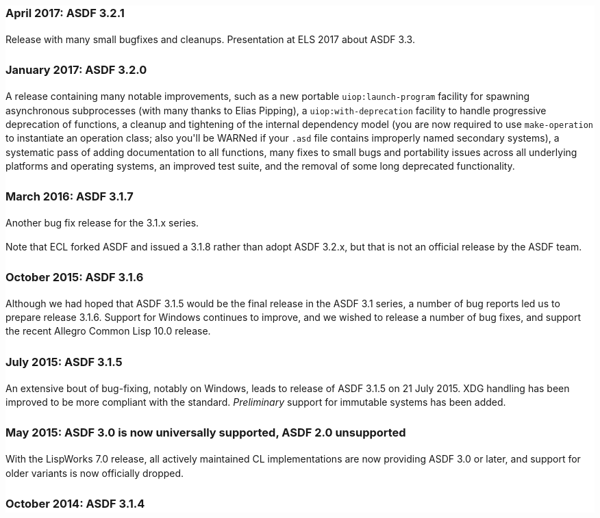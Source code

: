 ### April 2017: ASDF 3.2.1

Release with many small bugfixes and cleanups.
Presentation at ELS 2017 about ASDF 3.3.

### January 2017: ASDF 3.2.0

A release containing many notable improvements,
such as a new portable `uiop:launch-program` facility
for spawning asynchronous subprocesses (with many thanks to Elias Pipping),
a `uiop:with-deprecation` facility to handle progressive deprecation of functions,
a cleanup and tightening of the internal dependency model
(you are now required to use `make-operation` to instantiate an operation class;
also you'll be WARNed if your `.asd` file contains
improperly named secondary systems),
a systematic pass of adding documentation to all functions,
many fixes to small bugs and portability issues
across all underlying platforms and operating systems,
an improved test suite,
and the removal of some long deprecated functionality.

### March 2016: ASDF 3.1.7

Another bug fix release for the 3.1.x series.

Note that ECL forked ASDF and issued a 3.1.8 rather than adopt ASDF 3.2.x,
but that is not an official release by the ASDF team.

### October 2015: ASDF 3.1.6

Although we had hoped that ASDF 3.1.5 would be the final release
in the ASDF 3.1 series, a number of bug reports led us to prepare release 3.1.6.
Support for Windows continues to improve, and we wished
to release a number of bug fixes, and support
the recent Allegro Common Lisp 10.0 release.

### July 2015: ASDF 3.1.5

An extensive bout of bug-fixing, notably on Windows, leads to
release of ASDF 3.1.5 on 21 July 2015.
XDG handling has been improved to be more compliant with the standard.
*Preliminary* support for immutable systems has been added.

### May 2015: ASDF 3.0 is now universally supported, ASDF 2.0 unsupported

With the LispWorks 7.0 release, all actively maintained CL implementations
are now providing ASDF 3.0 or later, and
support for older variants is now officially dropped.

### October 2014: ASDF 3.1.4
